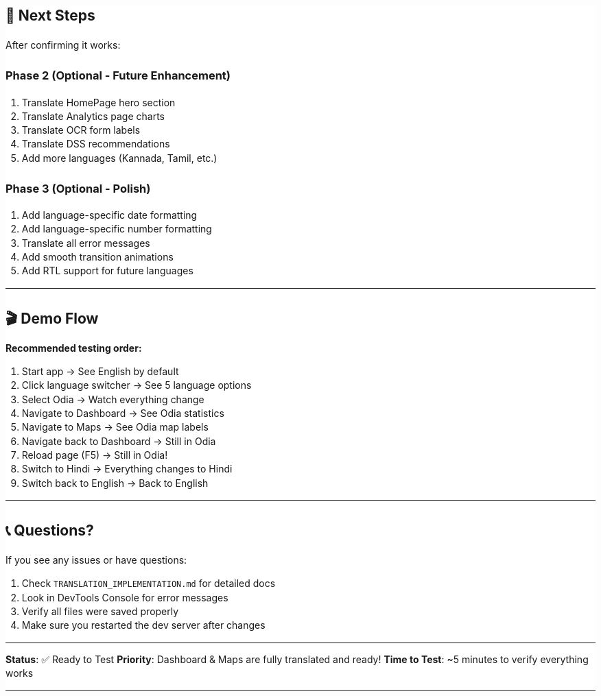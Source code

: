 
## 📱 Next Steps

After confirming it works:

### Phase 2 (Optional - Future Enhancement)
1. Translate HomePage hero section
2. Translate Analytics page charts
3. Translate OCR form labels
4. Translate DSS recommendations
5. Add more languages (Kannada, Tamil, etc.)

### Phase 3 (Optional - Polish)
1. Add language-specific date formatting
2. Add language-specific number formatting
3. Translate all error messages
4. Add smooth transition animations
5. Add RTL support for future languages

---

## 🎬 Demo Flow

**Recommended testing order:**

1. Start app → See English by default
2. Click language switcher → See 5 language options
3. Select Odia → Watch everything change
4. Navigate to Dashboard → See Odia statistics
5. Navigate to Maps → See Odia map labels
6. Navigate back to Dashboard → Still in Odia
7. Reload page (F5) → Still in Odia!
8. Switch to Hindi → Everything changes to Hindi
9. Switch back to English → Back to English

---

## 📞 Questions?

If you see any issues or have questions:

1. Check `TRANSLATION_IMPLEMENTATION.md` for detailed docs
2. Look in DevTools Console for error messages
3. Verify all files were saved properly
4. Make sure you restarted the dev server after changes

---

**Status**: ✅ Ready to Test
**Priority**: Dashboard & Maps are fully translated and ready!
**Time to Test**: ~5 minutes to verify everything works

---
